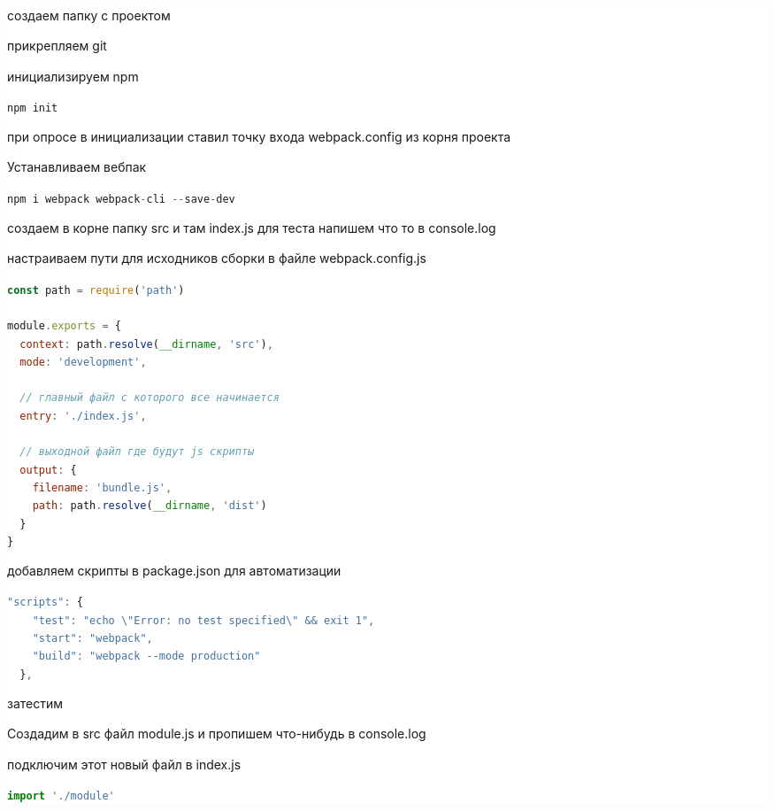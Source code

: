 создаем папку с проектом

прикрепляем git

инициализируем npm

```jsx
npm init
```

при опросе в инициализации ставил точку входа webpack.config из корня проекта

Устанавливаем вебпак

```jsx
npm i webpack webpack-cli --save-dev
```



создаем в корне папку src и там index.js для теста напишем что то в console.log

настраиваем пути для исходников сборки в файле webpack.config.js

```jsx
const path = require('path')

module.exports = {
  context: path.resolve(__dirname, 'src'),
  mode: 'development',

  // главный файл с которого все начинается
  entry: './index.js',

  // выходной файл где будут js скрипты
  output: {
    filename: 'bundle.js',
    path: path.resolve(__dirname, 'dist')
  }
}
```

добавляем скрипты в package.json для автоматизации

```jsx
"scripts": {
    "test": "echo \"Error: no test specified\" && exit 1",
    "start": "webpack",
    "build": "webpack --mode production"
  },
```

затестим

Создадим в src файл module.js и пропишем что-нибудь в console.log

подключим этот новый файл в index.js

```jsx
import './module'
```
